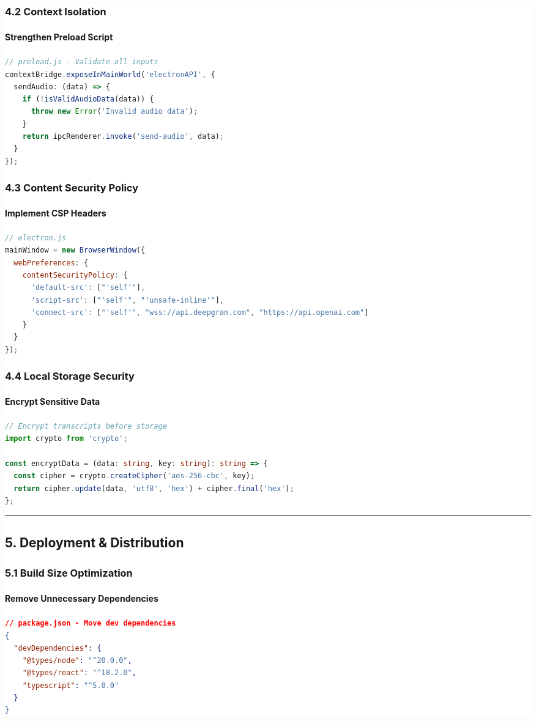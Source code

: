 ### 4.2 Context Isolation

#### Strengthen Preload Script
```typescript
// preload.js - Validate all inputs
contextBridge.exposeInMainWorld('electronAPI', {
  sendAudio: (data) => {
    if (!isValidAudioData(data)) {
      throw new Error('Invalid audio data');
    }
    return ipcRenderer.invoke('send-audio', data);
  }
});
```

### 4.3 Content Security Policy

#### Implement CSP Headers
```javascript
// electron.js
mainWindow = new BrowserWindow({
  webPreferences: {
    contentSecurityPolicy: {
      'default-src': ["'self'"],
      'script-src': ["'self'", "'unsafe-inline'"],
      'connect-src': ["'self'", "wss://api.deepgram.com", "https://api.openai.com"]
    }
  }
});
```

### 4.4 Local Storage Security

#### Encrypt Sensitive Data
```typescript
// Encrypt transcripts before storage
import crypto from 'crypto';

const encryptData = (data: string, key: string): string => {
  const cipher = crypto.createCipher('aes-256-cbc', key);
  return cipher.update(data, 'utf8', 'hex') + cipher.final('hex');
};
```

---

## 5. Deployment & Distribution

### 5.1 Build Size Optimization

#### Remove Unnecessary Dependencies
```json
// package.json - Move dev dependencies
{
  "devDependencies": {
    "@types/node": "^20.0.0",
    "@types/react": "^18.2.0",
    "typescript": "^5.0.0"
  }
}
```
